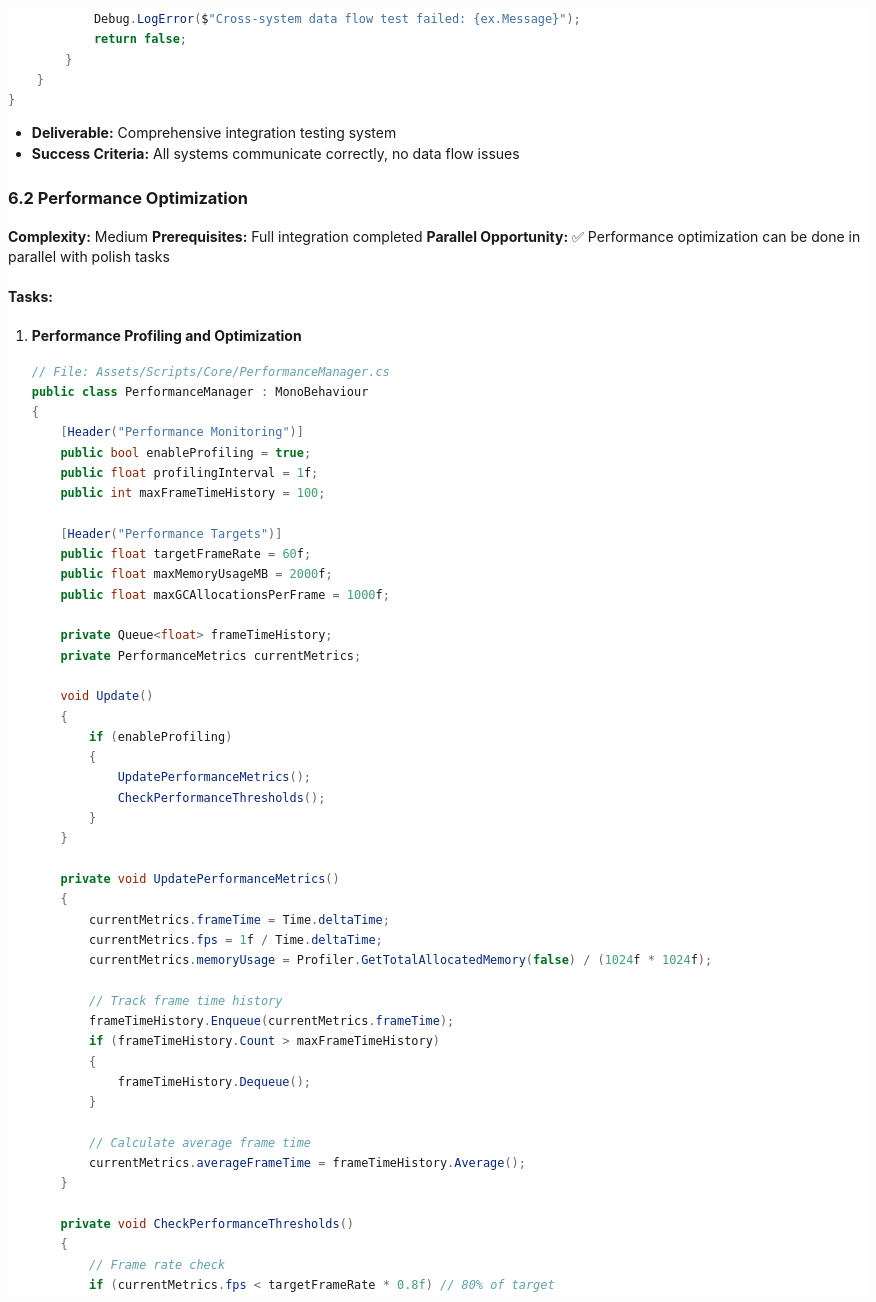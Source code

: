    ```csharp
               Debug.LogError($"Cross-system data flow test failed: {ex.Message}");
               return false;
           }
       }
   }
   ```
   - **Deliverable:** Comprehensive integration testing system
   - **Success Criteria:** All systems communicate correctly, no data flow issues

### 6.2 Performance Optimization
**Complexity:** Medium
**Prerequisites:** Full integration completed
**Parallel Opportunity:** ✅ Performance optimization can be done in parallel with polish tasks

#### Tasks:
1. **Performance Profiling and Optimization**
   ```csharp
   // File: Assets/Scripts/Core/PerformanceManager.cs
   public class PerformanceManager : MonoBehaviour
   {
       [Header("Performance Monitoring")]
       public bool enableProfiling = true;
       public float profilingInterval = 1f;
       public int maxFrameTimeHistory = 100;

       [Header("Performance Targets")]
       public float targetFrameRate = 60f;
       public float maxMemoryUsageMB = 2000f;
       public float maxGCAllocationsPerFrame = 1000f;

       private Queue<float> frameTimeHistory;
       private PerformanceMetrics currentMetrics;

       void Update()
       {
           if (enableProfiling)
           {
               UpdatePerformanceMetrics();
               CheckPerformanceThresholds();
           }
       }

       private void UpdatePerformanceMetrics()
       {
           currentMetrics.frameTime = Time.deltaTime;
           currentMetrics.fps = 1f / Time.deltaTime;
           currentMetrics.memoryUsage = Profiler.GetTotalAllocatedMemory(false) / (1024f * 1024f);

           // Track frame time history
           frameTimeHistory.Enqueue(currentMetrics.frameTime);
           if (frameTimeHistory.Count > maxFrameTimeHistory)
           {
               frameTimeHistory.Dequeue();
           }

           // Calculate average frame time
           currentMetrics.averageFrameTime = frameTimeHistory.Average();
       }

       private void CheckPerformanceThresholds()
       {
           // Frame rate check
           if (currentMetrics.fps < targetFrameRate * 0.8f) // 80% of target
   ```